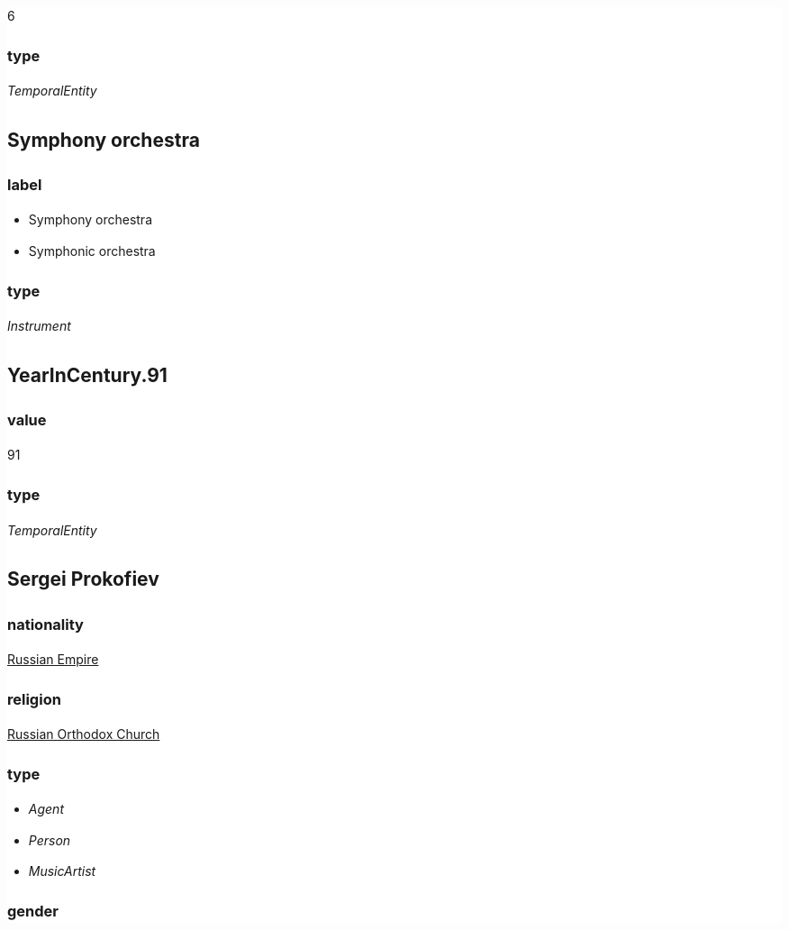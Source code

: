 
6

### type


*TemporalEntity*

## Symphony orchestra

### label

 - Symphony orchestra

 - Symphonic orchestra

### type


*Instrument*

## YearInCentury.91

### value


91

### type


*TemporalEntity*

## Sergei Prokofiev

### nationality


[Russian Empire](#Russian-Empire)

### religion


[Russian Orthodox Church](#Russian-Orthodox-Church)

### type

 - *Agent*

 - *Person*

 - *MusicArtist*

### gender
